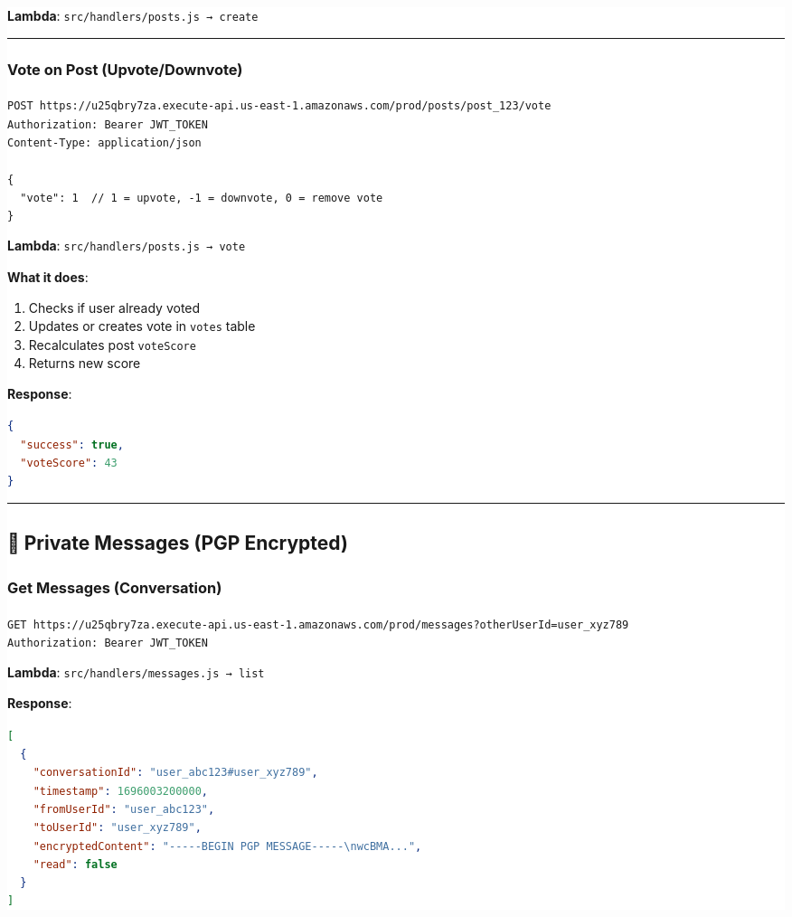 **Lambda**: `src/handlers/posts.js → create`

---

### Vote on Post (Upvote/Downvote)
```http
POST https://u25qbry7za.execute-api.us-east-1.amazonaws.com/prod/posts/post_123/vote
Authorization: Bearer JWT_TOKEN
Content-Type: application/json

{
  "vote": 1  // 1 = upvote, -1 = downvote, 0 = remove vote
}
```

**Lambda**: `src/handlers/posts.js → vote`

**What it does**:
1. Checks if user already voted
2. Updates or creates vote in `votes` table
3. Recalculates post `voteScore`
4. Returns new score

**Response**:
```json
{
  "success": true,
  "voteScore": 43
}
```

---

## 💬 Private Messages (PGP Encrypted)

### Get Messages (Conversation)
```http
GET https://u25qbry7za.execute-api.us-east-1.amazonaws.com/prod/messages?otherUserId=user_xyz789
Authorization: Bearer JWT_TOKEN
```

**Lambda**: `src/handlers/messages.js → list`

**Response**:
```json
[
  {
    "conversationId": "user_abc123#user_xyz789",
    "timestamp": 1696003200000,
    "fromUserId": "user_abc123",
    "toUserId": "user_xyz789",
    "encryptedContent": "-----BEGIN PGP MESSAGE-----\nwcBMA...",
    "read": false
  }
]
```
